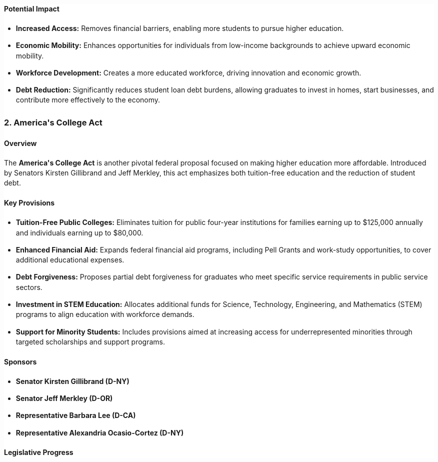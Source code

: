 #### **Potential Impact**

-   **Increased Access:** Removes financial barriers, enabling more
    students to pursue higher education.

-   **Economic Mobility:** Enhances opportunities for individuals from
    low-income backgrounds to achieve upward economic mobility.

-   **Workforce Development:** Creates a more educated workforce,
    driving innovation and economic growth.

-   **Debt Reduction:** Significantly reduces student loan debt burdens,
    allowing graduates to invest in homes, start businesses, and
    contribute more effectively to the economy.

### **2. America's College Act**

#### **Overview**

The **America's College Act** is another pivotal federal proposal
focused on making higher education more affordable. Introduced by
Senators Kirsten Gillibrand and Jeff Merkley, this act emphasizes both
tuition-free education and the reduction of student debt.

#### **Key Provisions**

-   **Tuition-Free Public Colleges:** Eliminates tuition for public
    four-year institutions for families earning up to \$125,000 annually
    and individuals earning up to \$80,000.

-   **Enhanced Financial Aid:** Expands federal financial aid programs,
    including Pell Grants and work-study opportunities, to cover
    additional educational expenses.

-   **Debt Forgiveness:** Proposes partial debt forgiveness for
    graduates who meet specific service requirements in public service
    sectors.

-   **Investment in STEM Education:** Allocates additional funds for
    Science, Technology, Engineering, and Mathematics (STEM) programs to
    align education with workforce demands.

-   **Support for Minority Students:** Includes provisions aimed at
    increasing access for underrepresented minorities through targeted
    scholarships and support programs.

#### **Sponsors**

-   **Senator Kirsten Gillibrand (D-NY)**

-   **Senator Jeff Merkley (D-OR)**

-   **Representative Barbara Lee (D-CA)**

-   **Representative Alexandria Ocasio-Cortez (D-NY)**

#### **Legislative Progress**
